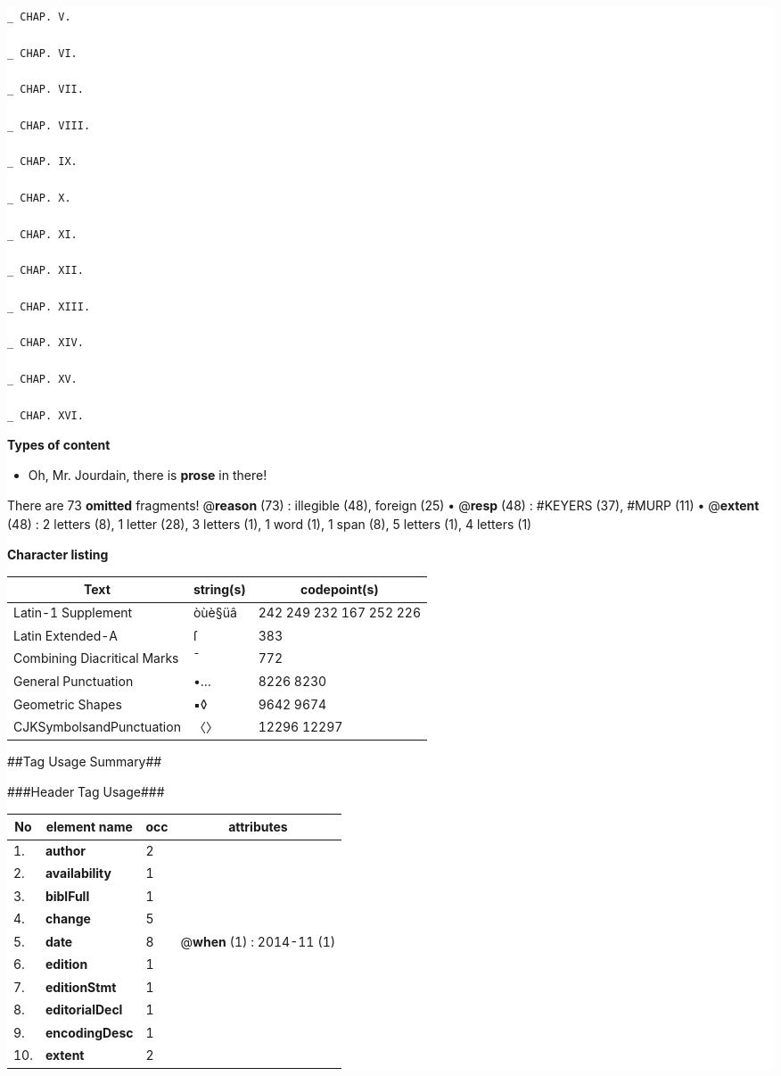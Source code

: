     _ CHAP. V.

    _ CHAP. VI.

    _ CHAP. VII.

    _ CHAP. VIII.

    _ CHAP. IX.

    _ CHAP. X.

    _ CHAP. XI.

    _ CHAP. XII.

    _ CHAP. XIII.

    _ CHAP. XIV.

    _ CHAP. XV.

    _ CHAP. XVI.

**Types of content**

  * Oh, Mr. Jourdain, there is **prose** in there!

There are 73 **omitted** fragments! 
 @__reason__ (73) : illegible (48), foreign (25)  •  @__resp__ (48) : #KEYERS (37), #MURP (11)  •  @__extent__ (48) : 2 letters (8), 1 letter (28), 3 letters (1), 1 word (1), 1 span (8), 5 letters (1), 4 letters (1)

**Character listing**


|Text|string(s)|codepoint(s)|
|---|---|---|
|Latin-1 Supplement|òùè§üâ|242 249 232 167 252 226|
|Latin Extended-A|ſ|383|
|Combining             Diacritical Marks|̄|772|
|General Punctuation|•…|8226 8230|
|Geometric Shapes|▪◊|9642 9674|
|CJKSymbolsandPunctuation|〈〉|12296 12297|

##Tag Usage Summary##

###Header Tag Usage###

|No|element name|occ|attributes|
|---|---|---|---|
|1.|__author__|2||
|2.|__availability__|1||
|3.|__biblFull__|1||
|4.|__change__|5||
|5.|__date__|8| @__when__ (1) : 2014-11 (1)|
|6.|__edition__|1||
|7.|__editionStmt__|1||
|8.|__editorialDecl__|1||
|9.|__encodingDesc__|1||
|10.|__extent__|2||